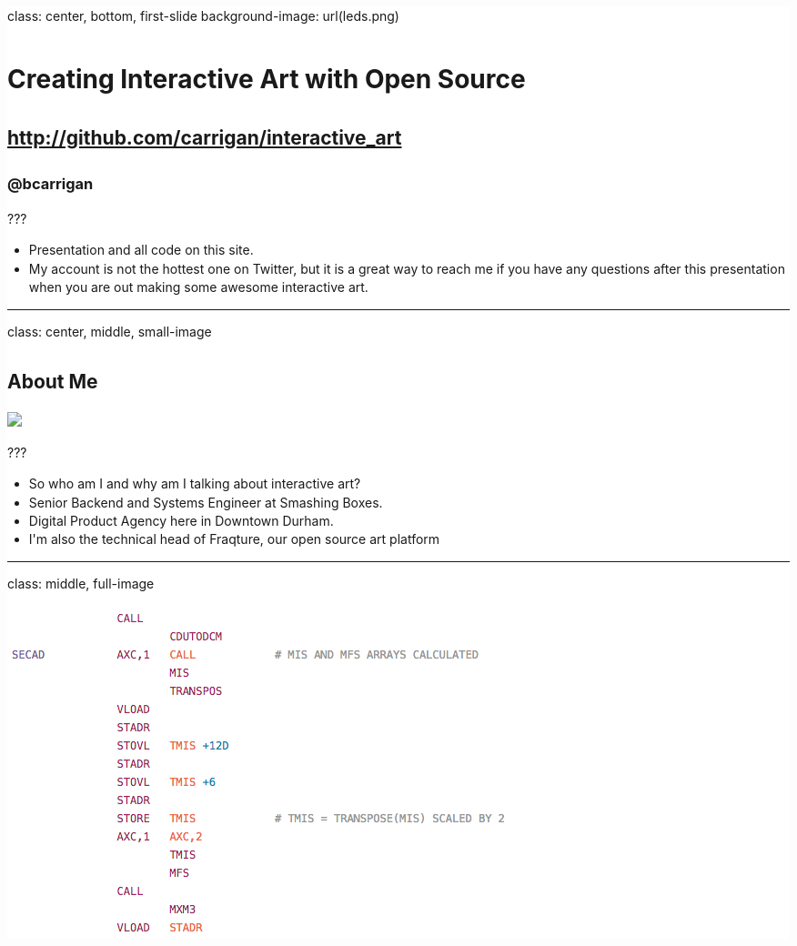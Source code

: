 class: center, bottom, first-slide
background-image: url(leds.png)


# Creating Interactive Art with Open Source
## http://github.com/carrigan/interactive_art
### @bcarrigan

???

- Presentation and all code on this site.
- My account is not the hottest one on Twitter, but it is a great way to reach me if you have any
  questions after this presentation when you are out making some awesome interactive art.

---
class: center, middle, small-image

## About Me

![](fraqture.png)

???

- So who am I and why am I talking about interactive art?
- Senior Backend and Systems Engineer at Smashing Boxes.
- Digital Product Agency here in Downtown Durham.
- I'm also the technical head of Fraqture, our open source art platform

---
class: middle, full-image

![](assembly.png)
